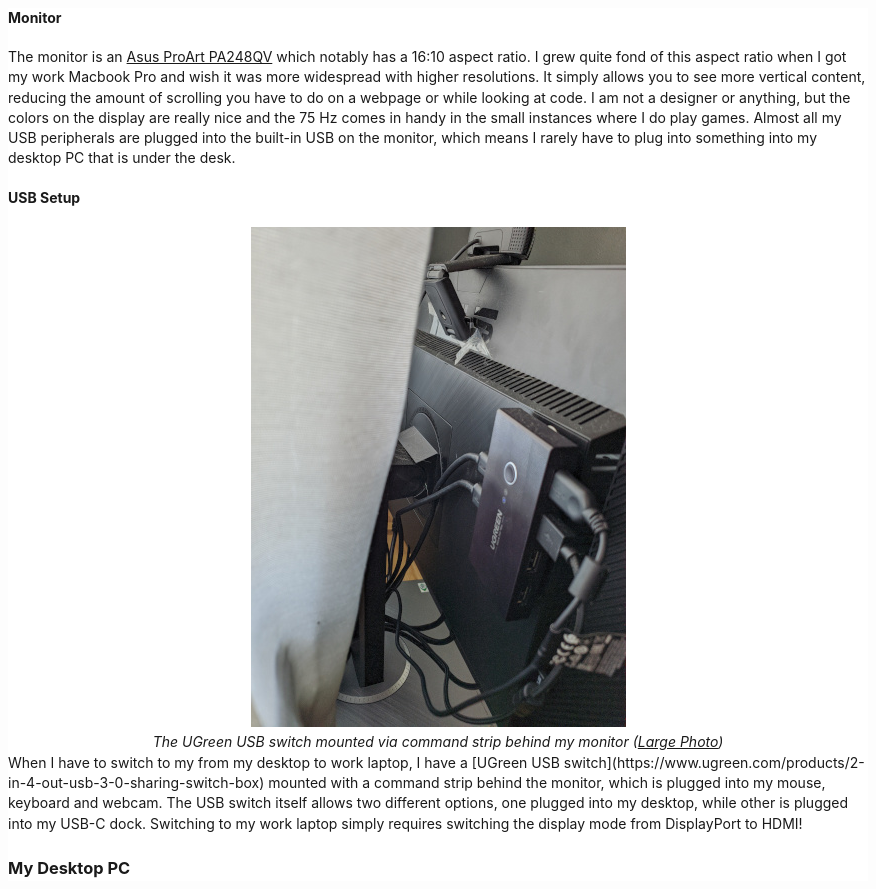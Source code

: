 
#### Monitor 

The monitor is an [Asus ProArt PA248QV](https://www.asus.com/us/Monitors/ProArt-Display-PA248QV/) which notably has a 16:10 aspect ratio. I grew quite fond of this aspect ratio when I got my work Macbook Pro and wish it was more widespread with higher resolutions. It simply allows you to see more vertical content, reducing the amount of scrolling you have to do on a webpage or while looking at code. I am not a designer or anything, but the colors on the display are really nice and the 75 Hz comes in handy in the small instances where I do play games. Almost all my USB peripherals are plugged into the built-in USB on the monitor, which means I rarely have to plug into something into my desktop PC that is under the desk.


#### USB Setup

<div style="align: center; text-align:center;">
<img loading="lazy" class="border" src="/images/desk-Jan2021/desk_backofmonitor.jpg">
<div class="caption"><i>The UGreen USB switch mounted via command strip behind my monitor  (<a target="_blank" href="/images/desk-Jan2021/big/desk_backofmonitor.jpg">Large Photo</a>)</i></div>
</div>
When I have to switch to my from my desktop to work laptop, I have a [UGreen USB switch](https://www.ugreen.com/products/2-in-4-out-usb-3-0-sharing-switch-box) mounted with a command strip behind the monitor, which is plugged into my mouse, keyboard and webcam. The USB switch itself allows two different options, one plugged into my desktop, while other is plugged into my USB-C dock. Switching to my work laptop simply requires switching the display mode from DisplayPort to HDMI! 

### My Desktop PC
